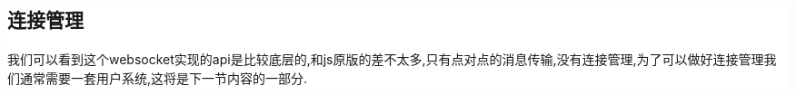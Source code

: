 ## 连接管理

我们可以看到这个websocket实现的api是比较底层的,和js原版的差不太多,只有点对点的消息传输,没有连接管理,为了可以做好连接管理我们通常需要一套用户系统,这将是下一节内容的一部分.
